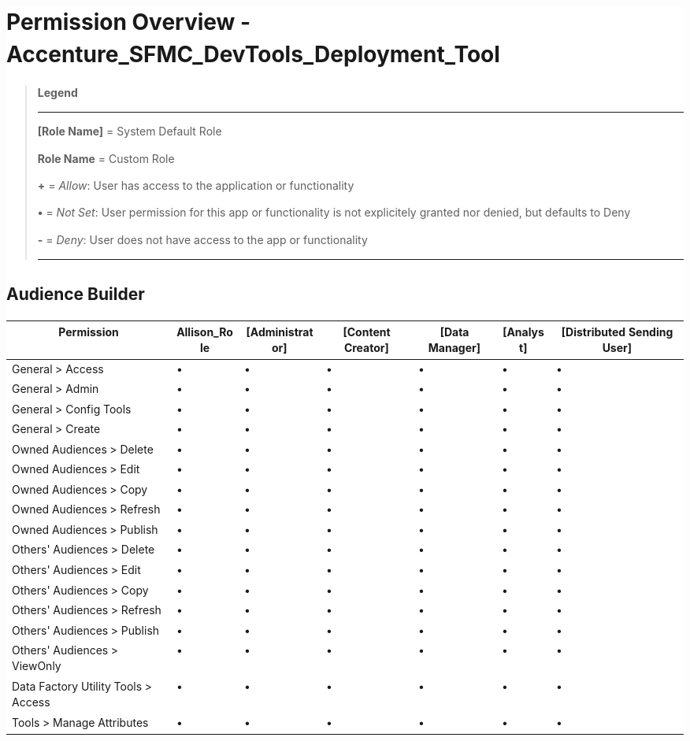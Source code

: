 # Permission Overview - Accenture_SFMC_DevTools_Deployment_Tool

> **Legend**
>
> <hr>
>
> **[Role Name]** = System Default Role
>
> **Role Name** = Custom Role
>
> **+** = _Allow_: User has access to the application or functionality
>
> **•** = _Not Set_: User permission for this app or functionality is not explicitely granted nor denied, but defaults to Deny
>
> **-** = _Deny_: User does not have access to the app or functionality
>
> <hr>

## Audience Builder

| Permission | Allison_Role | [Administrator] | [Content Creator] | [Data Manager] | [Analyst] | [Distributed Sending User] |
| --- | --- | --- | --- | --- | --- | --- |
| General > Access | • | • | • | • | • | • |
| General > Admin | • | • | • | • | • | • |
| General > Config Tools | • | • | • | • | • | • |
| General > Create | • | • | • | • | • | • |
| Owned Audiences > Delete | • | • | • | • | • | • |
| Owned Audiences > Edit | • | • | • | • | • | • |
| Owned Audiences > Copy | • | • | • | • | • | • |
| Owned Audiences > Refresh | • | • | • | • | • | • |
| Owned Audiences > Publish | • | • | • | • | • | • |
| Others' Audiences > Delete | • | • | • | • | • | • |
| Others' Audiences > Edit | • | • | • | • | • | • |
| Others' Audiences > Copy | • | • | • | • | • | • |
| Others' Audiences > Refresh | • | • | • | • | • | • |
| Others' Audiences > Publish | • | • | • | • | • | • |
| Others' Audiences > ViewOnly | • | • | • | • | • | • |
| Data Factory Utility Tools > Access | • | • | • | • | • | • |
| Tools > Manage Attributes | • | • | • | • | • | • |
